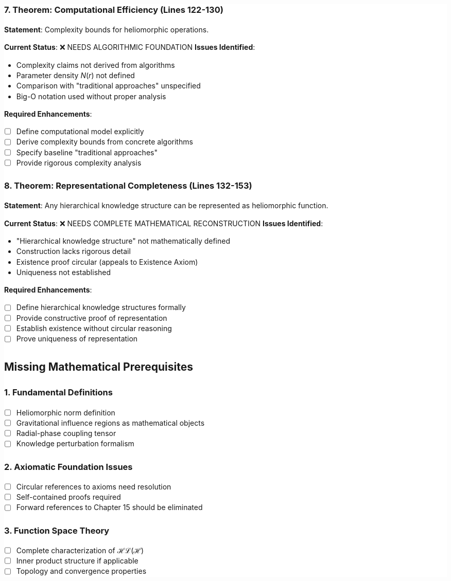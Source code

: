 ### 7. Theorem: Computational Efficiency (Lines 122-130)
**Statement**: Complexity bounds for heliomorphic operations.

**Current Status**: ❌ NEEDS ALGORITHMIC FOUNDATION
**Issues Identified**:
- Complexity claims not derived from algorithms
- Parameter density $N(r)$ not defined
- Comparison with "traditional approaches" unspecified
- Big-O notation used without proper analysis

**Required Enhancements**:
- [ ] Define computational model explicitly
- [ ] Derive complexity bounds from concrete algorithms
- [ ] Specify baseline "traditional approaches"
- [ ] Provide rigorous complexity analysis

### 8. Theorem: Representational Completeness (Lines 132-153)
**Statement**: Any hierarchical knowledge structure can be represented as heliomorphic function.

**Current Status**: ❌ NEEDS COMPLETE MATHEMATICAL RECONSTRUCTION
**Issues Identified**:
- "Hierarchical knowledge structure" not mathematically defined
- Construction lacks rigorous detail
- Existence proof circular (appeals to Existence Axiom)
- Uniqueness not established

**Required Enhancements**:
- [ ] Define hierarchical knowledge structures formally
- [ ] Provide constructive proof of representation
- [ ] Establish existence without circular reasoning
- [ ] Prove uniqueness of representation

## Missing Mathematical Prerequisites

### 1. Fundamental Definitions
- [ ] Heliomorphic norm definition
- [ ] Gravitational influence regions as mathematical objects
- [ ] Radial-phase coupling tensor
- [ ] Knowledge perturbation formalism

### 2. Axiomatic Foundation Issues
- [ ] Circular references to axioms need resolution
- [ ] Self-contained proofs required
- [ ] Forward references to Chapter 15 should be eliminated

### 3. Function Space Theory
- [ ] Complete characterization of $\mathcal{HL}(\mathcal{H})$
- [ ] Inner product structure if applicable
- [ ] Topology and convergence properties
